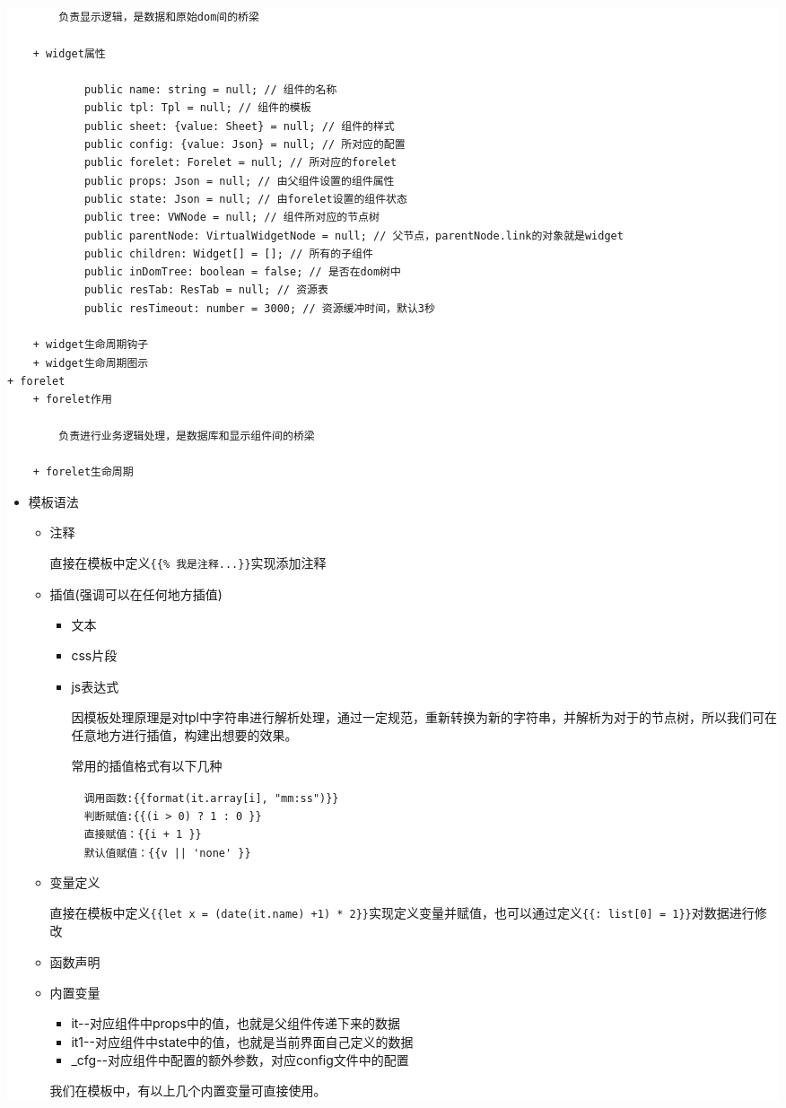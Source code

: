             负责显示逻辑，是数据和原始dom间的桥梁

        + widget属性

                public name: string = null; // 组件的名称
                public tpl: Tpl = null; // 组件的模板
                public sheet: {value: Sheet} = null; // 组件的样式
                public config: {value: Json} = null; // 所对应的配置
                public forelet: Forelet = null; // 所对应的forelet
                public props: Json = null; // 由父组件设置的组件属性
                public state: Json = null; // 由forelet设置的组件状态
                public tree: VWNode = null; // 组件所对应的节点树
                public parentNode: VirtualWidgetNode = null; // 父节点，parentNode.link的对象就是widget
                public children: Widget[] = []; // 所有的子组件
                public inDomTree: boolean = false; // 是否在dom树中
                public resTab: ResTab = null; // 资源表
                public resTimeout: number = 3000; // 资源缓冲时间，默认3秒

        + widget生命周期钩子
        + widget生命周期图示
    + forelet
        + forelet作用

            负责进行业务逻辑处理，是数据库和显示组件间的桥梁

        + forelet生命周期

- 模板语法
    + 注释

        直接在模板中定义`{{% 我是注释...}}`实现添加注释

    + 插值(强调可以在任何地方插值)
        - 文本
        - css片段
        - js表达式
        
            因模板处理原理是对tpl中字符串进行解析处理，通过一定规范，重新转换为新的字符串，并解析为对于的节点树，所以我们可在任意地方进行插值，构建出想要的效果。

            常用的插值格式有以下几种

                调用函数:{{format(it.array[i], "mm:ss")}}
                判断赋值:{{(i > 0) ? 1 : 0 }}
                直接赋值：{{i + 1 }}
                默认值赋值：{{v || 'none' }}

    + 变量定义

        直接在模板中定义`{{let x = (date(it.name) +1) * 2}}`实现定义变量并赋值，也可以通过定义`{{: list[0] = 1}}`对数据进行修改

    + 函数声明
    + 内置变量
        - it--对应组件中props中的值，也就是父组件传递下来的数据
        - it1--对应组件中state中的值，也就是当前界面自己定义的数据
        - _cfg--对应组件中配置的额外参数，对应config文件中的配置

        我们在模板中，有以上几个内置变量可直接使用。
